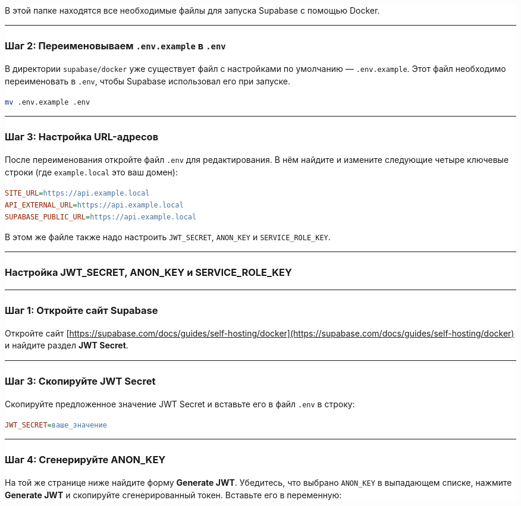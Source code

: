 В этой папке находятся все необходимые файлы для запуска Supabase с помощью Docker.

-----

### Шаг 2: Переименовываем `.env.example` в `.env`

В директории `supabase/docker` уже существует файл с настройками по умолчанию — `.env.example`. Этот файл необходимо переименовать в `.env`, чтобы Supabase использовал его при запуске.

```bash
mv .env.example .env
```

-----

### Шаг 3: Настройка URL-адресов

После переименования откройте файл `.env` для редактирования. В нём найдите и измените следующие четыре ключевые строки (где `example.local` это ваш домен):

```ini
SITE_URL=https://api.example.local
API_EXTERNAL_URL=https://api.example.local
SUPABASE_PUBLIC_URL=https://api.example.local
```

В этом же файле также надо настроить `JWT_SECRET`, `ANON_KEY` и `SERVICE_ROLE_KEY`.

-----

### Настройка JWT\_SECRET, ANON\_KEY и SERVICE\_ROLE\_KEY

-----

### Шаг 1: Откройте сайт Supabase

Откройте сайт [https://supabase.com/docs/guides/self-hosting/docker](https://supabase.com/docs/guides/self-hosting/docker) и найдите раздел **JWT Secret**.

-----

### Шаг 3: Скопируйте JWT Secret

Скопируйте предложенное значение JWT Secret и вставьте его в файл `.env` в строку:

```ini
JWT_SECRET=ваше_значение
```

-----

### Шаг 4: Сгенерируйте ANON\_KEY

На той же странице ниже найдите форму **Generate JWT**. Убедитесь, что выбрано `ANON_KEY` в выпадающем списке, нажмите **Generate JWT** и скопируйте сгенерированный токен.
Вставьте его в переменную:
